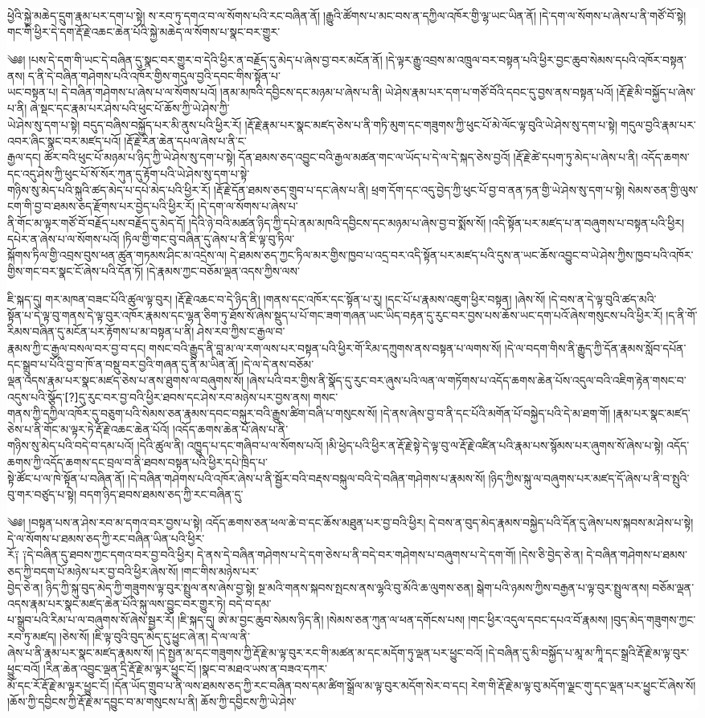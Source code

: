 ཕྱེའི་སྐྱེ་མཆེད་དྲུག་རྣམ་པར་དག་པ་སྟེ། ས་རབ་ཏུ་དགའ་བ་ལ་སོགས་པའི་རང་བཞིན་ནོ། །རྒྱུའི་ཚོགས་པ་མང་བས་ན་དཀྱིལ་འཁོར་གྱི་ལྷ་ཡང་ཡིན་ནོ། །དེ་དག་ལ་སོགས་པ་ཞེས་པ་ནི་གཙོ་བོ་སྟེ། གང་གི་ཕྱིར་དེ་དག་རྡོ་རྗེ་འཆང་ཆེན་པོའི་སྐྱེ་མཆེད་ལ་སོགས་པ་སྣང་བར་གྱུར་  
  
༄༅། །པས་དེ་དག་གི་ཡང་དེ་བཞིན་དུ་སྣང་བར་གྱུར་བ་དེའི་ཕྱིར་ན་བརྗོད་དུ་མེད་པ་ཞེས་བྱ་བར་མངོན་ནོ། །དེ་ལྟར་རྒྱུ་འབྲས་མ་འཁྲུལ་བར་བསྟན་པའི་ཕྱིར་བྱང་ཆུབ་སེམས་དཔའི་འཁོར་བསྟན་ནས། ད་ནི་དེ་བཞིན་གཤེགས་པའི་འཁོར་གྱིས་གདུལ་བྱའི་དབང་གིས་སྟོན་པ་  
ཡང་བསྟན་པ། དེ་བཞིན་གཤེགས་པ་ཞེས་པ་ལ་སོགས་པའོ། །ནམ་མཁའི་དབྱིངས་དང་མཉམ་པ་ཞེས་པ་ནི། ཡེ་ཤེས་རྣམ་པར་དག་པ་གཙོ་བོའི་དབང་དུ་བྱས་ནས་བསྟན་པའོ། །རྡོ་རྗེ་མི་བསྐྱོད་པ་ཞེས་པ་ནི། ཞེ་སྡང་དང་རྣམ་པར་ཤེས་པའི་ཕུང་པོ་ཆོས་ཀྱི་ཡེ་ཤེས་ཀྱི་  
ཡེ་ཤེས་སུ་དག་པ་སྟེ། བདུད་བཞིས་བསྐྱོད་པར་མི་ནུས་པའི་ཕྱིར་རོ། །རྡོ་རྗེ་རྣམ་པར་སྣང་མཛད་ཅེས་པ་ནི་གཏི་མུག་དང་གཟུགས་ཀྱི་ཕུང་པོ་མེ་ལོང་ལྟ་བུའི་ཡེ་ཤེས་སུ་དག་པ་སྟེ། གདུལ་བྱའི་རྣམ་པར་འབར་ཞིང་སྣང་བར་མཛད་པའོ། །རྡོ་རྗེ་རིན་ཆེན་དཔལ་ཞེས་པ་ནི་ང་  
རྒྱལ་དང། ཚོར་བའི་ཕུང་པོ་མཉམ་པ་ཉིད་ཀྱི་ཡེ་ཤེས་སུ་དག་པ་སྟེ། དོན་ཐམས་ཅད་འབྱུང་བའི་རྒྱལ་མཚན་གང་ལ་ཡོད་པ་དེ་ལ་དེ་སྐད་ཅེས་བྱའོ། །རྡོ་རྗེ་ཚེ་དཔག་ཏུ་མེད་པ་ཞེས་པ་ནི། འདོད་ཆགས་དང་འདུ་ཤེས་ཀྱི་ཕུང་པོ་སོ་སོར་ཀུན་དུ་རྟོག་པའི་ཡེ་ཤེས་སུ་དག་པ་སྟེ་  
གཉིས་སུ་མེད་པའི་སྐུའི་ཚད་མེད་པ་དཔེ་མེད་པའི་ཕྱིར་རོ། །རྡོ་རྗེ་དོན་ཐམས་ཅད་གྲུབ་པ་དང་ཞེས་པ་ནི། ཕྲག་དོག་དང་འདུ་བྱེད་ཀྱི་ཕུང་པོ་བྱ་བ་ནན་ཏན་གྱི་ཡེ་ཤེས་སུ་དག་པ་སྟེ། སེམས་ཅན་གྱི་ལུས་ངག་གི་བྱ་བ་ཐམས་ཅད་རྫོགས་པར་བྱེད་པའི་ཕྱིར་རོ། །དེ་དག་ལ་སོགས་པ་ཞེས་པ་  
ནི་གོང་མ་ལྟར་གཙོ་བོ་བརྗོད་པས་བརྗོད་དུ་མེད་དོ། །དེའི་ཉེ་བའི་མཚན་ཉིད་ཀྱི་དཔེ་ནམ་མཁའི་དབྱིངས་དང་མཉམ་པ་ཞེས་བྱ་བ་སྨོས་སོ། །འདི་སྟོན་པར་མཛད་པ་ན་བཞུགས་པ་བསྟན་པའི་ཕྱིར། དཔེར་ན་ཞེས་པ་ལ་སོགས་པའོ། །ཏིལ་གྱི་གང་བུ་བཞིན་དུ་ཞེས་པ་ནི་ཇི་ལྟ་བུ་ཏིལ་  
སྐོགས་ཏིལ་གྱི་འབྲས་བུས་ཕན་ཚུན་གཏམས་ཤིང་མ་འདྲེས་ལ། དེ་ཐམས་ཅད་ཀྱང་ཏིལ་མར་གྱིས་ཁྱབ་པ་འདྲ་བར་འདི་སྟོན་པར་མཛད་པའི་དུས་ན་ཡང་ཆོས་འབྱུང་བ་ཡེ་ཤེས་ཀྱིས་ཁྱབ་པའི་འཁོར་གྱིས་གང་བར་སྣང་ངོ་ཞེས་པའི་དོན་ཏོ། །དེ་རྣམས་ཀྱང་བཅོམ་ལྡན་འདས་ཀྱིས་ལས་  
  
ཇི་སྐད་དུ། གར་མཁན་བཟང་པོའི་ཚུལ་ལྟ་བུར། །རྡོ་རྗེ་འཆང་བ་དེ་ཉིད་ནི། །གནས་དང་འཁོར་དང་སྟོན་པ་རུ། །དང་པོ་པ་རྣམས་འཇུག་ཕྱིར་བསྟན། །ཞེས་སོ། །དེ་བས་ན་དེ་ལྟ་བུའི་ཚད་མའི་  
སྟོན་པ་དེ་ལྟ་བུ་གནས་དེ་ལྟ་བུར་འཁོར་རྣམས་དང་ལྷན་ཅིག་ཏུ་ཐོས་སོ་ཞེས་སྡུད་པ་པོ་གང་ཟག་གཞན་ཡང་ཡིད་བརྟན་དུ་རུང་བར་བྱས་པས་ཆོས་ཡང་དག་པའོ་ཞེས་གསུངས་པའི་ཕྱིར་རོ། །ད་ནི་གོ་རིམས་བཞིན་དུ་མངོན་པར་རྟོགས་པ་མ་བསྟན་པ་ནི། ཤེས་རབ་ཀྱིས་ང་རྒྱལ་བ་  
རྣམས་ཀྱི་ང་རྒྱལ་བསལ་བར་བྱ་བ་དང། གསང་བའི་རྒྱུད་ནི་བླ་མ་ལ་རག་ལས་པར་བསྟན་པའི་ཕྱིར་གོ་རིམ་དཀྲུགས་ནས་བསྟན་པ་ལགས་སོ། །དེ་ལ་བདག་གིས་ནི་རྒྱུད་ཀྱི་དོན་རྣམས་སློབ་དཔོན་དང་སྒྲུབ་པ་པོའི་བྱ་བ་ཁོ་ན་བསྡུ་བར་བྱའི་གཞན་དུ་ནི་མ་ཡིན་ནོ། །དེ་ལ་དེ་ནས་བཅོམ་  
ལྡན་འདས་རྣམ་པར་སྣང་མཛད་ཅེས་པ་ནས་ཐུགས་ལ་བཞུགས་སོ། །ཞེས་པའི་བར་གྱིས་ནི་སྣོད་དུ་རུང་བར་ཞུས་པའི་ལན་ལ་གཏོགས་པ་འདོད་ཆགས་ཆེན་པོས་འདུལ་བའི་འཇིག་རྟེན་གསང་བ་འདུས་པའི་སྩོད་[?]དུ་རུང་བར་བྱ་བའི་ཕྱིར་ཐབས་དང་ཤེས་རབ་མཉེས་པར་བྱས་ནས། གསང་  
གནས་ཀྱི་དཀྱིལ་འཁོར་དུ་བཅུག་པའི་སེམས་ཅན་རྣམས་དབང་བསྐུར་བའི་རྒྱུས་ཚིག་བཞི་པ་གསུངས་སོ། །དེ་ནས་ཞེས་བྱ་བ་ནི་དང་པོའི་མགོན་པོ་བསྐྱེད་པའི་དེ་མ་ཐག་གོ། །རྣམ་པར་སྣང་མཛད་ཅེས་པ་ནི་གོང་མ་ལྟར་ཏེ་རྡོ་རྗེ་འཆང་ཆེན་པོའོ། །འདོད་ཆགས་ཆེན་པོ་ཞེས་པ་ནི་  
གཉིས་སུ་མེད་པའི་བདེ་བ་དམ་པའོ། །དེའི་ཚུལ་ནི། འཁྱུད་པ་དང་གཞིབ་པ་ལ་སོགས་པའོ། །མི་ཕྱེད་པའི་ཕྱིར་ན་རྡོ་རྗེ་སྟེ་དེ་ལྟ་བུ་ལ་རྡོ་རྗེ་འཛིན་པའི་རྣམ་པས་སྙོམས་པར་ཞུགས་སོ་ཞེས་པ་སྟེ། འདོད་ཆགས་ཀྱི་འདོད་ཆགས་དང་བྲལ་བ་ནི་ཐབས་བསྟན་པའི་ཕྱིར་དཔེ་ཁྲིད་པ་  
སྟེ་ཚོང་པ་ལ་ཁེ་སྟོན་པ་བཞིན་ནོ། །དེ་བཞིན་གཤེགས་པའི་འཁོར་ཞེས་པ་ནི་སྦྱོར་བའི་བརྡས་བསྐུལ་བའི་དེ་བཞིན་གཤེགས་པ་རྣམས་སོ། །ཉིད་ཀྱིས་སྐུ་ལ་བཞུགས་པར་མཛད་དོ་ཞེས་པ་ནི་བ་སྤུའི་བུ་གར་བཙུད་པ་སྟེ། བདག་ཉིད་ཐབས་ཐམས་ཅད་ཀྱི་རང་བཞིན་དུ་  
  
༄༅། །བསྟན་པས་ན་ཤེས་རབ་མ་དགའ་བར་བྱས་པ་སྟེ། འདོད་ཆགས་ཅན་ཕལ་ཆེ་བ་དང་ཆོས་མཐུན་པར་བྱ་བའི་ཕྱིར། དེ་བས་ན་བུད་མེད་རྣམས་བསྐྱེད་པའི་དོན་དུ་ཞེས་པས་སྐབས་མ་ཤེས་པ་སྟེ། དེ་ལ་སོགས་པ་ཐམས་ཅད་ཀྱི་རང་བཞིན་ཡིན་པའི་ཕྱིར་  
རོ༑ ༑དེ་བཞིན་དུ་ཐབས་ཀྱང་དགའ་བར་བྱ་བའི་ཕྱིར། དེ་ནས་དེ་བཞིན་གཤེགས་པ་དེ་དག་ཅེས་པ་ནི་བདེ་བར་གཤེགས་པ་བཞུགས་པ་དེ་དག་གོ། །དེས་ཅི་བྱེད་ཅེ་ན། དེ་བཞིན་གཤེགས་པ་ཐམས་ཅད་ཀྱི་བདག་པོ་མཉེས་པར་བྱ་བའི་ཕྱིར་ཞེས་སོ། །གང་གིས་མཉེས་པར་  
བྱེད་ཅེ་ན། ཉིད་ཀྱི་སྐུ་བུད་མེད་ཀྱི་གཟུགས་ལྟ་བུར་སྤྲུལ་ནས་ཞེས་བྱ་སྟེ། སྔ་མའི་གནས་སྐབས་སྤངས་ནས་ལྷའི་བུ་མོའི་ཆ་ལུགས་ཅན། སྒེག་པའི་ཉམས་ཀྱིས་བརྒྱན་པ་ལྟ་བུར་སྤྲུལ་ནས། བཅོམ་ལྡན་འདས་རྣམ་པར་སྣང་མཛད་ཆེན་པོའི་སྐུ་ལས་བྱུང་བར་གྱུར་ཏེ། བདེ་བ་དམ་  
པ་སྒྲུབ་པའི་རིམ་པ་ལ་བཞུགས་སོ་ཞེས་སྦྱར་རོ། །ཇི་སྐད་དུ། ཨེ་མ་བྱང་ཆུབ་སེམས་ཉིད་ནི། །སེམས་ཅན་ཀུན་ལ་ཕན་དགོངས་པས། །གང་ཕྱིར་འདུལ་དབང་དཔའ་བོ་རྣམས། །བུད་མེད་གཟུགས་ཀྱང་རབ་ཏུ་མཛད། །ཅེས་སོ། །ཇི་ལྟ་བུའི་བུད་མེད་དུ་ཕྱུང་ཞེ་ན། དེ་ལ་ལ་ནི་  
ཞེས་པ་ནི་རྣམ་པར་སྣང་མཛད་རྣམས་སོ། །དེ་སྤྱན་མ་དང་གཟུགས་ཀྱི་རྡོ་རྗེ་མ་ལྟ་བུར་རང་གི་མཚན་མ་དང་མདོག་ཏུ་ལྡན་པར་ཕྱུང་བའོ། །དེ་བཞིན་དུ་མི་བསྐྱོད་པ་མཱ་མ་ཀཱི་དང་སྒྲའི་རྡོ་རྗེ་མ་ལྟ་བུར་ཕྱུང་བའོ། །རིན་ཆེན་འབྱུང་ལྡན་དྲི་རྡོ་རྗེ་མ་ལྟར་ཕྱུང་ངོ། །སྣང་བ་མཐའ་ཡས་ན་བཟའ་དཀར་  
མོ་དང་རོ་རྡོ་རྗེ་མ་ལྟར་ཕྱུང་ངོ། །དོན་ཡོད་གྲུབ་པ་ནི་ལས་ཐམས་ཅད་ཀྱི་རང་བཞིན་བས་དམ་ཚིག་སྒྲོལ་མ་ལྟ་བུར་མདོག་སེར་བ་དང། རེག་གི་རྡོ་རྗེ་མ་ལྟ་བུ་མདོག་ལྗང་གུ་དང་ལྡན་པར་ཕྱུང་ངོ་ཞེས་སོ། །ཆོས་ཀྱི་དབྱིངས་ཀྱི་རྡོ་རྗེ་མ་དབྱུང་བ་མ་གསུངས་པ་ནི། ཆོས་ཀྱི་དབྱིངས་ཀྱི་ཡེ་ཤེས་  